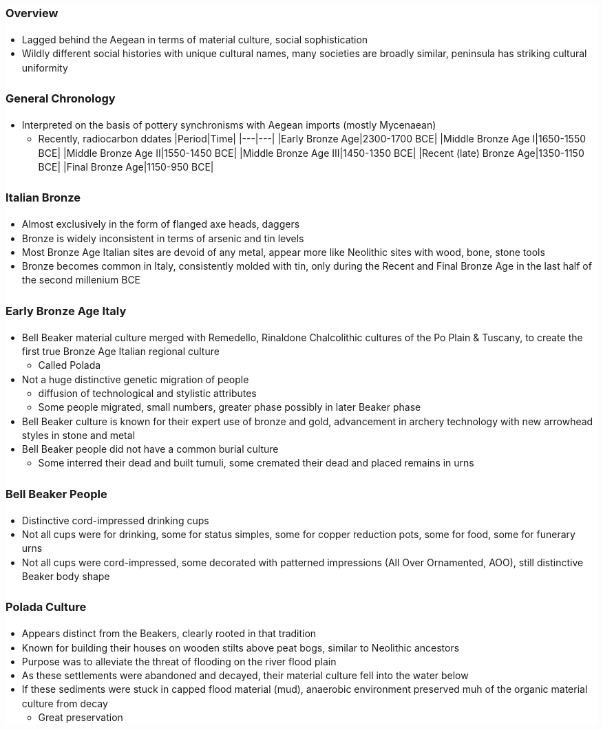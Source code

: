 ### Overview
 - Lagged behind the Aegean in terms of material culture, social sophistication
 - Wildly different social histories with unique cultural names, many societies are broadly similar, peninsula has striking cultural uniformity

### General Chronology
 - Interpreted on the basis of pottery synchronisms with Aegean imports (mostly Mycenaean)
	 - Recently, radiocarbon ddates
|Period|Time|
|---|---|
|Early Bronze Age|2300-1700 BCE|
|Middle Bronze Age I|1650-1550 BCE|
|Middle Bronze Age II|1550-1450 BCE|
|Middle Bronze Age III|1450-1350 BCE|
|Recent (late) Bronze Age|1350-1150 BCE|
|Final Bronze Age|1150-950 BCE|


### Italian Bronze
 - Almost exclusively in the form of flanged axe heads, daggers
 - Bronze is widely inconsistent in terms of arsenic and tin levels
 - Most Bronze Age Italian sites are devoid of any metal, appear more like Neolithic sites with wood, bone, stone tools
 - Bronze becomes common in Italy, consistently molded with tin, only during the Recent and Final Bronze Age in the last half of the second millenium BCE

### Early Bronze Age Italy
 - Bell Beaker material culture merged with Remedello, Rinaldone Chalcolithic cultures of the Po Plain & Tuscany, to create the first true Bronze Age Italian regional culture
	 - Called Polada
 - Not a huge distinctive genetic migration of people
	 - diffusion of technological and stylistic attributes
	 - Some people migrated, small numbers, greater phase possibly in later Beaker phase
 - Bell Beaker culture is known for their expert use of bronze and gold, advancement in archery technology with new arrowhead styles in stone and metal
 - Bell Beaker people did not have a common burial culture
	 - Some interred their dead and built tumuli, some cremated their dead and placed remains in urns

### Bell Beaker People
 - Distinctive cord-impressed drinking cups
 - Not all cups were for drinking, some for status simples, some for copper reduction pots, some for food, some for funerary urns
 - Not all cups were cord-impressed, some decorated with patterned impressions (All Over Ornamented, AOO), still distinctive Beaker body shape

### Polada Culture
 - Appears distinct from the Beakers, clearly rooted in that tradition
 - Known for building their houses on wooden stilts above peat bogs, similar to Neolithic ancestors
 - Purpose was to alleviate the threat of flooding on the river flood plain
 - As these settlements were abandoned and decayed, their material culture fell into the water below
 - If these sediments were stuck in capped flood material (mud), anaerobic environment preserved muh of the organic material culture from decay
	 - Great preservation
